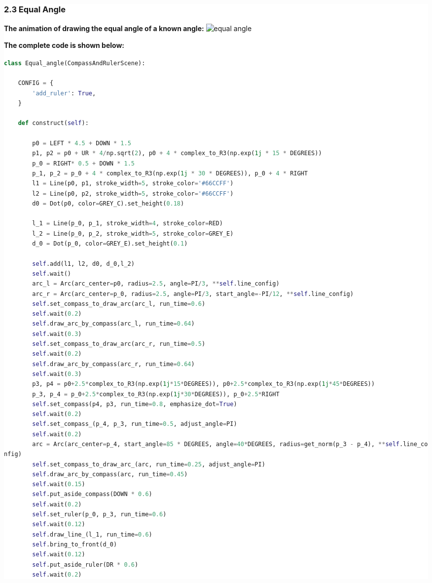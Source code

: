 

### 2.3 Equal Angle

**The animation of drawing the equal angle of a known angle:**
![equal angle](https://github.com/cigar666/my_manim_projects/blob/master/shaders_projects/media/Equal_angle.gif)


**The complete code is shown below:**

```python
class Equal_angle(CompassAndRulerScene):

    CONFIG = {
        'add_ruler': True,
    }

    def construct(self):

        p0 = LEFT * 4.5 + DOWN * 1.5
        p1, p2 = p0 + UR * 4/np.sqrt(2), p0 + 4 * complex_to_R3(np.exp(1j * 15 * DEGREES))
        p_0 = RIGHT* 0.5 + DOWN * 1.5
        p_1, p_2 = p_0 + 4 * complex_to_R3(np.exp(1j * 30 * DEGREES)), p_0 + 4 * RIGHT
        l1 = Line(p0, p1, stroke_width=5, stroke_color='#66CCFF')
        l2 = Line(p0, p2, stroke_width=5, stroke_color='#66CCFF')
        d0 = Dot(p0, color=GREY_C).set_height(0.18)

        l_1 = Line(p_0, p_1, stroke_width=4, stroke_color=RED)
        l_2 = Line(p_0, p_2, stroke_width=5, stroke_color=GREY_E)
        d_0 = Dot(p_0, color=GREY_E).set_height(0.1)

        self.add(l1, l2, d0, d_0,l_2)
        self.wait()
        arc_l = Arc(arc_center=p0, radius=2.5, angle=PI/3, **self.line_config)
        arc_r = Arc(arc_center=p_0, radius=2.5, angle=PI/3, start_angle=-PI/12, **self.line_config)
        self.set_compass_to_draw_arc(arc_l, run_time=0.6)
        self.wait(0.2)
        self.draw_arc_by_compass(arc_l, run_time=0.64)
        self.wait(0.3)
        self.set_compass_to_draw_arc(arc_r, run_time=0.5)
        self.wait(0.2)
        self.draw_arc_by_compass(arc_r, run_time=0.64)
        self.wait(0.3)
        p3, p4 = p0+2.5*complex_to_R3(np.exp(1j*15*DEGREES)), p0+2.5*complex_to_R3(np.exp(1j*45*DEGREES))
        p_3, p_4 = p_0+2.5*complex_to_R3(np.exp(1j*30*DEGREES)), p_0+2.5*RIGHT
        self.set_compass(p4, p3, run_time=0.8, emphasize_dot=True)
        self.wait(0.2)
        self.set_compass_(p_4, p_3, run_time=0.5, adjust_angle=PI)
        self.wait(0.2)
        arc = Arc(arc_center=p_4, start_angle=85 * DEGREES, angle=40*DEGREES, radius=get_norm(p_3 - p_4), **self.line_config)
        self.set_compass_to_draw_arc_(arc, run_time=0.25, adjust_angle=PI)
        self.draw_arc_by_compass(arc, run_time=0.45)
        self.wait(0.15)
        self.put_aside_compass(DOWN * 0.6)
        self.wait(0.2)
        self.set_ruler(p_0, p_3, run_time=0.6)
        self.wait(0.12)
        self.draw_line_(l_1, run_time=0.6)
        self.bring_to_front(d_0)
        self.wait(0.12)
        self.put_aside_ruler(DR * 0.6)
        self.wait(0.2)

```